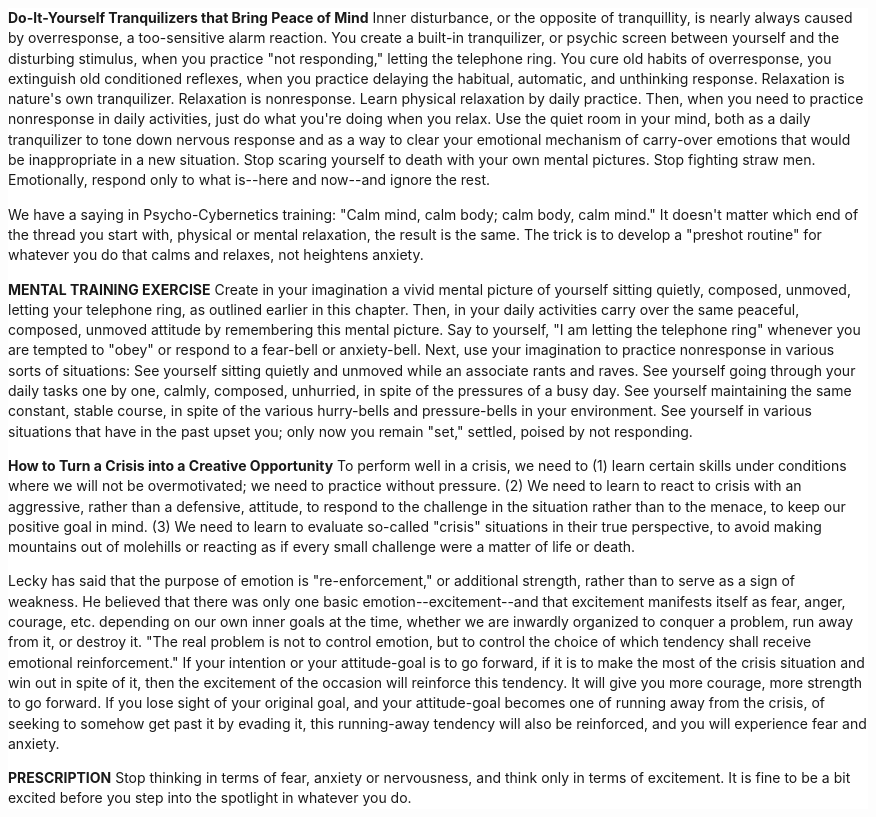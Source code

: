 
 
**Do-lt-Yourself Tranquilizers that Bring Peace of Mind**
Inner disturbance, or the opposite of tranquillity, is nearly always caused by overresponse, a too-sensitive alarm reaction. You create a built-in tranquilizer, or psychic screen between yourself and the disturbing stimulus, when you practice "not responding," letting the telephone ring. You cure old habits of overresponse, you extinguish old conditioned reflexes, when you practice delaying the habitual, automatic, and unthinking response. Relaxation is nature's own tranquilizer. Relaxation is nonresponse. Learn physical relaxation by daily practice. Then, when you need to practice nonresponse in daily activities, just do what you're doing when you relax. Use the quiet room in your mind, both as a daily tranquilizer to tone down nervous response and as a way to clear your emotional mechanism of carry-over emotions that would be inappropriate in a new situation. Stop scaring yourself to death with your own mental pictures. Stop fighting straw men. Emotionally, respond only to what is--here and now--and ignore the rest.
 
We have a saying in Psycho-Cybernetics training: "Calm mind, calm body; calm body, calm mind." It doesn't matter which end of the thread you start with, physical or mental relaxation, the result is the same. The trick is to develop a "preshot routine" for whatever you do that calms and relaxes, not heightens anxiety.
 
**MENTAL TRAINING EXERCISE**
Create in your imagination a vivid mental picture of yourself sitting quietly, composed, unmoved, letting your telephone ring, as outlined earlier in this chapter. Then, in your daily activities carry over the same peaceful, composed, unmoved attitude by remembering this mental picture. Say to yourself, "I am letting the telephone ring" whenever you are tempted to "obey" or respond to a fear-bell or anxiety-bell. Next, use your imagination to practice nonresponse in various sorts of situations: See yourself sitting quietly and unmoved while an associate rants and raves. See yourself going through your daily tasks one by one, calmly, composed, unhurried, in spite of the pressures of a busy day. See yourself maintaining the same constant, stable course, in spite of the various hurry-bells and pressure-bells in your environment. See yourself in various situations that have in the past upset you; only now you remain "set," settled, poised by not responding.
 
**How to Turn a Crisis into a Creative Opportunity**
To perform well in a crisis, we need to (1) learn certain skills under conditions where we will not be overmotivated; we need to practice without pressure. (2) We need to learn to react to crisis with an aggressive, rather than a defensive, attitude, to respond to the challenge in the situation rather than to the menace, to keep our positive goal in mind. (3) We need to learn to evaluate so-called "crisis" situations in their true perspective, to avoid making mountains out of molehills or reacting as if every small challenge were a matter of life or death.
 
Lecky has said that the purpose of emotion is "re-enforcement," or additional strength, rather than to serve as a sign of weakness. He believed that there was only one basic emotion--excitement--and that excitement manifests itself as fear, anger, courage, etc. depending on our own inner goals at the time, whether we are inwardly organized to conquer a problem, run away from it, or destroy it. "The real problem is not to control emotion, but to control the choice of which tendency shall receive emotional reinforcement." If your intention or your attitude-goal is to go forward, if it is to make the most of the crisis situation and win out in spite of it, then the excitement of the occasion will reinforce this tendency. It will give you more courage, more strength to go forward. If you lose sight of your original goal, and your attitude-goal becomes one of running away from the crisis, of seeking to somehow get past it by evading it, this running-away tendency will also be reinforced, and you will experience fear and anxiety.
 
**PRESCRIPTION**
Stop thinking in terms of fear, anxiety or nervousness, and think only in terms of excitement. It is fine to be a bit excited before you step into the spotlight in whatever you do.
 